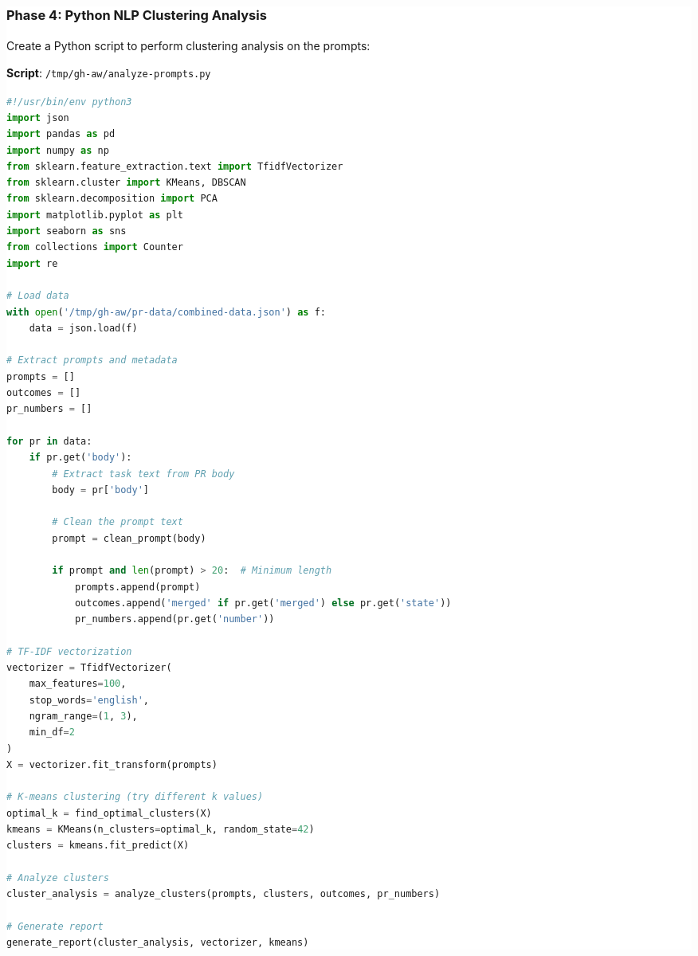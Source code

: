 ### Phase 4: Python NLP Clustering Analysis

Create a Python script to perform clustering analysis on the prompts:

**Script**: `/tmp/gh-aw/analyze-prompts.py`

```python
#!/usr/bin/env python3
import json
import pandas as pd
import numpy as np
from sklearn.feature_extraction.text import TfidfVectorizer
from sklearn.cluster import KMeans, DBSCAN
from sklearn.decomposition import PCA
import matplotlib.pyplot as plt
import seaborn as sns
from collections import Counter
import re

# Load data
with open('/tmp/gh-aw/pr-data/combined-data.json') as f:
    data = json.load(f)

# Extract prompts and metadata
prompts = []
outcomes = []
pr_numbers = []

for pr in data:
    if pr.get('body'):
        # Extract task text from PR body
        body = pr['body']
        
        # Clean the prompt text
        prompt = clean_prompt(body)
        
        if prompt and len(prompt) > 20:  # Minimum length
            prompts.append(prompt)
            outcomes.append('merged' if pr.get('merged') else pr.get('state'))
            pr_numbers.append(pr.get('number'))

# TF-IDF vectorization
vectorizer = TfidfVectorizer(
    max_features=100,
    stop_words='english',
    ngram_range=(1, 3),
    min_df=2
)
X = vectorizer.fit_transform(prompts)

# K-means clustering (try different k values)
optimal_k = find_optimal_clusters(X)
kmeans = KMeans(n_clusters=optimal_k, random_state=42)
clusters = kmeans.fit_predict(X)

# Analyze clusters
cluster_analysis = analyze_clusters(prompts, clusters, outcomes, pr_numbers)

# Generate report
generate_report(cluster_analysis, vectorizer, kmeans)
```
